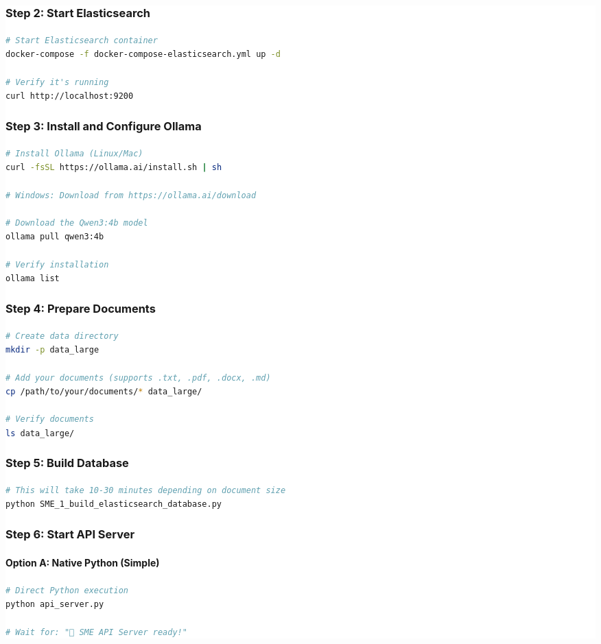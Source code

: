 ### Step 2: Start Elasticsearch

```bash
# Start Elasticsearch container
docker-compose -f docker-compose-elasticsearch.yml up -d

# Verify it's running
curl http://localhost:9200
```

### Step 3: Install and Configure Ollama

```bash
# Install Ollama (Linux/Mac)
curl -fsSL https://ollama.ai/install.sh | sh

# Windows: Download from https://ollama.ai/download

# Download the Qwen3:4b model
ollama pull qwen3:4b

# Verify installation
ollama list
```

### Step 4: Prepare Documents

```bash
# Create data directory
mkdir -p data_large

# Add your documents (supports .txt, .pdf, .docx, .md)
cp /path/to/your/documents/* data_large/

# Verify documents
ls data_large/
```

### Step 5: Build Database

```bash
# This will take 10-30 minutes depending on document size
python SME_1_build_elasticsearch_database.py
```

### Step 6: Start API Server

#### Option A: Native Python (Simple)
```bash
# Direct Python execution
python api_server.py

# Wait for: "🎉 SME API Server ready!"
```
